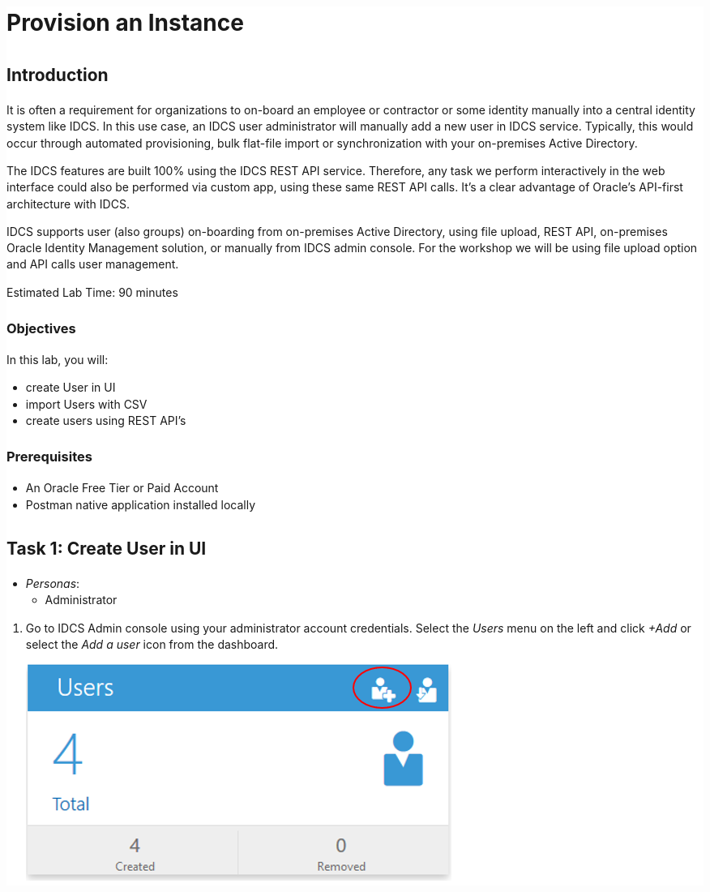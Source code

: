 # Provision an Instance

## Introduction

It is often a requirement for organizations to on-board an employee or contractor or some identity manually into a central identity system like IDCS. In this use case, an IDCS user administrator will manually add a new user in IDCS service.  Typically, this would occur through automated provisioning, bulk flat-file import or synchronization with your on-premises Active Directory.

The IDCS features are built 100% using the IDCS REST API service.  Therefore, any task we perform interactively in the web interface could also be performed via custom app, using these same REST API calls.  It’s a clear advantage of Oracle’s API-first architecture with IDCS.

IDCS supports user (also groups) on-boarding from on-premises Active Directory, using file upload, REST API, on-premises Oracle Identity Management solution, or manually from IDCS admin console.  For the workshop we will be using file upload option and API calls user management.


Estimated Lab Time: 90 minutes

### Objectives

In this lab, you will:
*	create User in UI
*	import Users with CSV
*	create users using REST API’s

### Prerequisites

* An Oracle Free Tier or Paid Account
* Postman native application installed locally

## Task 1: Create User in UI

* *Personas*:
    - Administrator

1. Go to IDCS Admin console using your administrator account credentials.  Select the *Users* menu on the left and click *+Add* or select the *Add a user* icon from the dashboard.

    ![Image](images/L1001.png)
